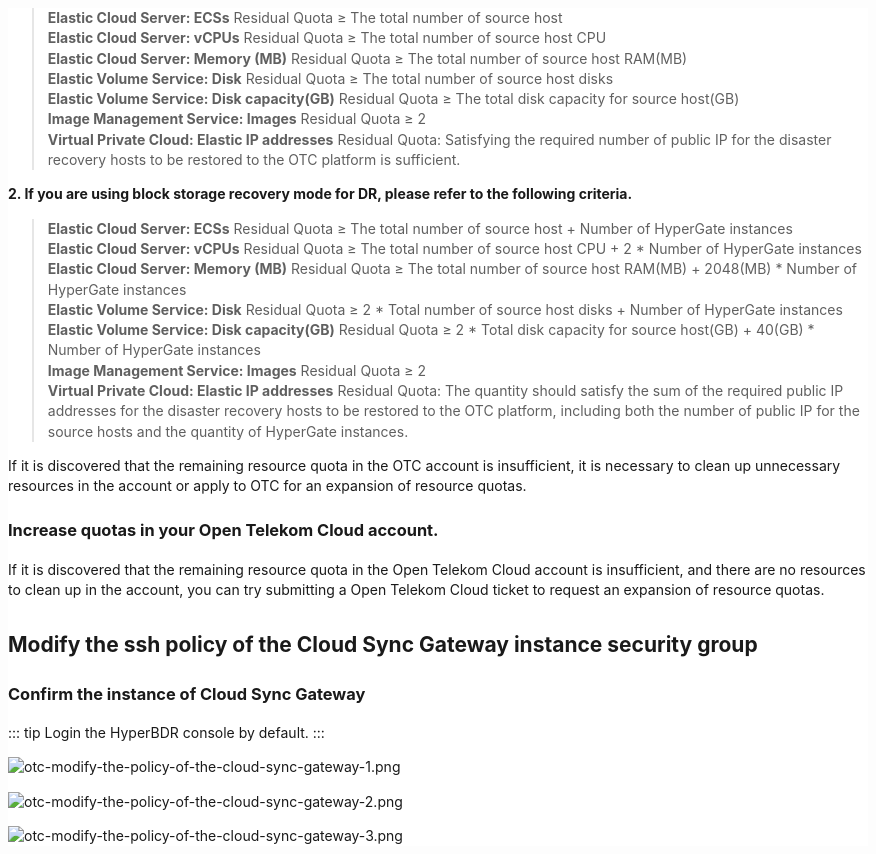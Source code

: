 > **Elastic Cloud Server: ECSs** Residual Quota ≥ The total number of source host  
> **Elastic Cloud Server: vCPUs** Residual Quota ≥ The total number of source host CPU  
> **Elastic Cloud Server: Memory (MB)** Residual Quota ≥ The total number of source host RAM(MB)  
> **Elastic Volume Service: Disk** Residual Quota ≥ The total number of source host disks  
> **Elastic Volume Service: Disk capacity(GB)** Residual Quota ≥ The total disk capacity for source host(GB)  
> **Image Management Service: Images**  Residual Quota ≥ 2  
> **Virtual Private Cloud: Elastic IP addresses** Residual Quota: Satisfying the required number of public IP for the disaster recovery hosts to be restored to the OTC platform is sufficient.

**2. If you are using block storage recovery mode for DR, please refer to the following criteria.**

> **Elastic Cloud Server: ECSs** Residual Quota ≥ The total number of source host + Number of HyperGate instances  
> **Elastic Cloud Server: vCPUs** Residual Quota ≥ The total number of source host CPU + 2 * Number of HyperGate instances  
> **Elastic Cloud Server: Memory (MB)** Residual Quota ≥ The total number of source host RAM(MB) + 2048(MB) * Number of HyperGate instances  
> **Elastic Volume Service: Disk** Residual Quota ≥ 2 * Total number of source host disks + Number of HyperGate instances  
> **Elastic Volume Service: Disk capacity(GB)** Residual Quota ≥ 2 * Total disk capacity for source host(GB) + 40(GB) * Number of HyperGate instances  
> **Image Management Service: Images**  Residual Quota ≥ 2  
> **Virtual Private Cloud: Elastic IP addresses** Residual Quota: The quantity should satisfy the sum of the required public IP addresses for the disaster recovery hosts to be restored to the OTC platform, including both the number of public IP for the source hosts and the quantity of HyperGate instances.

If it is discovered that the remaining resource quota in the OTC account is insufficient, it is necessary to clean up unnecessary resources in the account or apply to OTC for an expansion of resource quotas.

### Increase quotas in your Open Telekom Cloud account.

If it is discovered that the remaining resource quota in the Open Telekom Cloud account is insufficient, and there are no resources to clean up in the account, you can try submitting a Open Telekom Cloud ticket to request an expansion of resource quotas.

## Modify the ssh policy of the Cloud Sync Gateway instance security group

### Confirm the instance of Cloud Sync Gateway

::: tip
Login the HyperBDR console by default.
:::

![otc-modify-the-policy-of-the-cloud-sync-gateway-1.png](./images/otc-modify-the-policy-of-the-cloud-sync-gateway-1.png)

![otc-modify-the-policy-of-the-cloud-sync-gateway-2.png](./images/otc-modify-the-policy-of-the-cloud-sync-gateway-2.png)

![otc-modify-the-policy-of-the-cloud-sync-gateway-3.png](./images/otc-modify-the-policy-of-the-cloud-sync-gateway-3.png)
